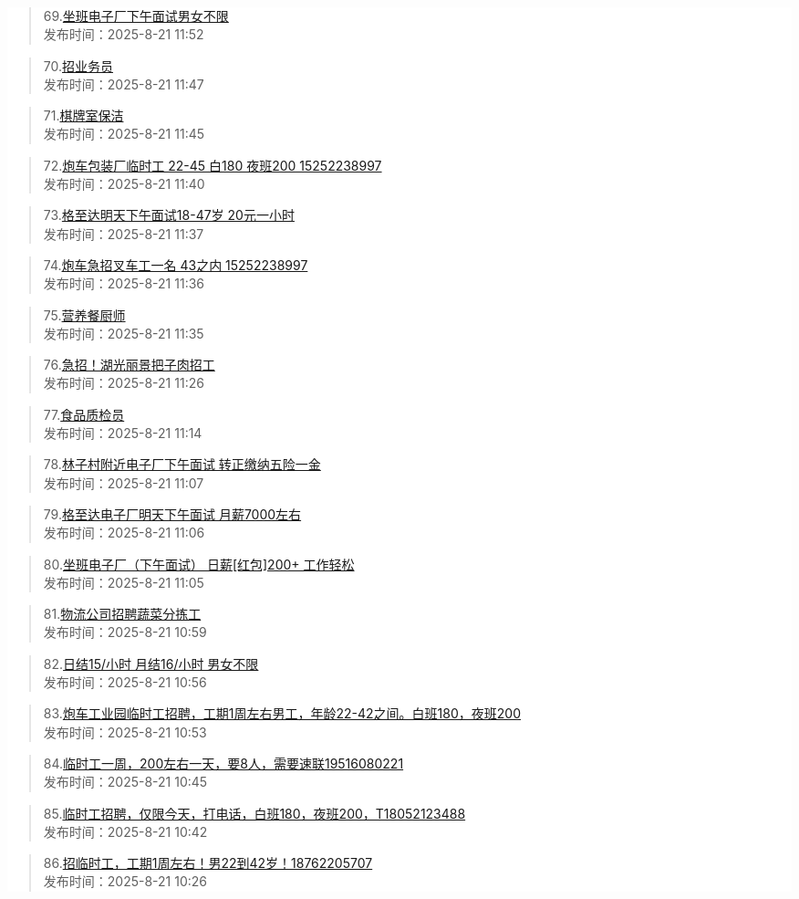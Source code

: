 >69.[坐班电子厂下午面试男女不限](https://www.pzzc.net/forum.php?mod=viewthread&tid=10539720)<br>
>发布时间：2025-8-21 11:52

>70.[招业务员](https://www.pzzc.net/forum.php?mod=viewthread&tid=10539718)<br>
>发布时间：2025-8-21 11:47

>71.[棋牌室保洁](https://www.pzzc.net/forum.php?mod=viewthread&tid=10539716)<br>
>发布时间：2025-8-21 11:45

>72.[炮车包装厂临时工   22-45 白180  夜班200 15252238997](https://www.pzzc.net/forum.php?mod=viewthread&tid=10539714)<br>
>发布时间：2025-8-21 11:40

>73.[格至达明天下午面试18-47岁  20元一小时](https://www.pzzc.net/forum.php?mod=viewthread&tid=10539713)<br>
>发布时间：2025-8-21 11:37

>74.[炮车急招叉车工一名  43之内  15252238997](https://www.pzzc.net/forum.php?mod=viewthread&tid=10539712)<br>
>发布时间：2025-8-21 11:36

>75.[营养餐厨师](https://www.pzzc.net/forum.php?mod=viewthread&tid=10539711)<br>
>发布时间：2025-8-21 11:35

>76.[急招！湖光丽景把子肉招工](https://www.pzzc.net/forum.php?mod=viewthread&tid=10539709)<br>
>发布时间：2025-8-21 11:26

>77.[食品质检员](https://www.pzzc.net/forum.php?mod=viewthread&tid=10539704)<br>
>发布时间：2025-8-21 11:14

>78.[林子村附近电子厂下午面试   转正缴纳五险一金](https://www.pzzc.net/forum.php?mod=viewthread&tid=10539703)<br>
>发布时间：2025-8-21 11:07

>79.[格至达电子厂明天下午面试  月薪7000左右](https://www.pzzc.net/forum.php?mod=viewthread&tid=10539702)<br>
>发布时间：2025-8-21 11:06

>80.[坐班电子厂（下午面试） 日薪[红包]200+    工作轻松](https://www.pzzc.net/forum.php?mod=viewthread&tid=10539701)<br>
>发布时间：2025-8-21 11:05

>81.[物流公司招聘蔬菜分拣工](https://www.pzzc.net/forum.php?mod=viewthread&tid=10539700)<br>
>发布时间：2025-8-21 10:59

>82.[日结15/小时  月结16/小时  男女不限](https://www.pzzc.net/forum.php?mod=viewthread&tid=10539699)<br>
>发布时间：2025-8-21 10:56

>83.[炮车工业园临时工招聘，工期1周左右男工，年龄22-42之间。白班180，夜班200](https://www.pzzc.net/forum.php?mod=viewthread&tid=10539697)<br>
>发布时间：2025-8-21 10:53

>84.[临时工一周，200左右一天，要8人，需要速联19516080221](https://www.pzzc.net/forum.php?mod=viewthread&tid=10539694)<br>
>发布时间：2025-8-21 10:45

>85.[临时工招聘，仅限今天，打电话，白班180，夜班200，T18052123488](https://www.pzzc.net/forum.php?mod=viewthread&tid=10539689)<br>
>发布时间：2025-8-21 10:42

>86.[招临时工，工期1周左右！男22到42岁！18762205707](https://www.pzzc.net/forum.php?mod=viewthread&tid=10539682)<br>
>发布时间：2025-8-21 10:26
